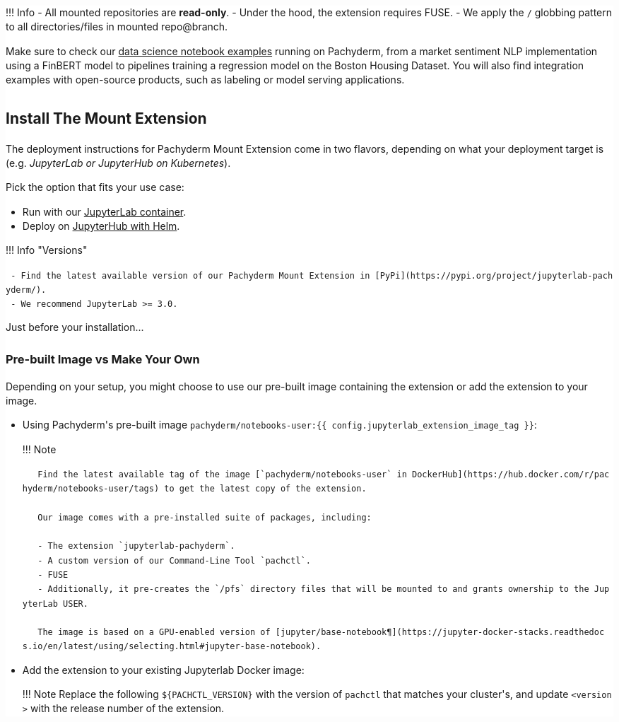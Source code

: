 !!! Info 
    - All mounted repositories are **read-only**. 
    - Under the hood, the extension requires FUSE. 
    - We apply the `/` globbing pattern to all directories/files in mounted repo@branch. 

Make sure to check our [data science notebook examples](https://github.com/pachyderm/examples) running on Pachyderm, from a market sentiment NLP implementation using a FinBERT model to pipelines training a regression model on the Boston Housing Dataset. You will also find integration examples with open-source products, such as labeling or model serving applications. 

## Install The Mount Extension

The deployment instructions for Pachyderm Mount Extension come in two flavors, depending on what your deployment target is (e.g. *JupyterLab or JupyterHub on Kubernetes*).

Pick the option that fits your use case:

- Run with our [JupyterLab container](#running-the-jupyterlab-container).
- Deploy on [JupyterHub with Helm](#adding-the-extension-to-your-jupyterhub-deployment-with-helm).

!!! Info "Versions"

     - Find the latest available version of our Pachyderm Mount Extension in [PyPi](https://pypi.org/project/jupyterlab-pachyderm/).
     - We recommend JupyterLab >= 3.0.

Just before your installation... 
### Pre-built Image vs Make Your Own

Depending on your setup, you might choose to use our pre-built image containing the extension or add the extension to your image.

- Using Pachyderm's pre-built image `pachyderm/notebooks-user:{{ config.jupyterlab_extension_image_tag }}`:

    !!! Note 

         Find the latest available tag of the image [`pachyderm/notebooks-user` in DockerHub](https://hub.docker.com/r/pachyderm/notebooks-user/tags) to get the latest copy of the extension.
 
         Our image comes with a pre-installed suite of packages, including:

         - The extension `jupyterlab-pachyderm`. 
         - A custom version of our Command-Line Tool `pachctl`. 
         - FUSE 
         - Additionally, it pre-creates the `/pfs` directory files that will be mounted to and grants ownership to the JupyterLab USER.
        
         The image is based on a GPU-enabled version of [jupyter/base-notebook¶](https://jupyter-docker-stacks.readthedocs.io/en/latest/using/selecting.html#jupyter-base-notebook).

- Add the extension to your existing Jupyterlab Docker image:

    !!! Note 
        Replace the following `${PACHCTL_VERSION}` with the version of `pachctl` that matches your cluster's, and update `<version>` with the release number of the extension.
